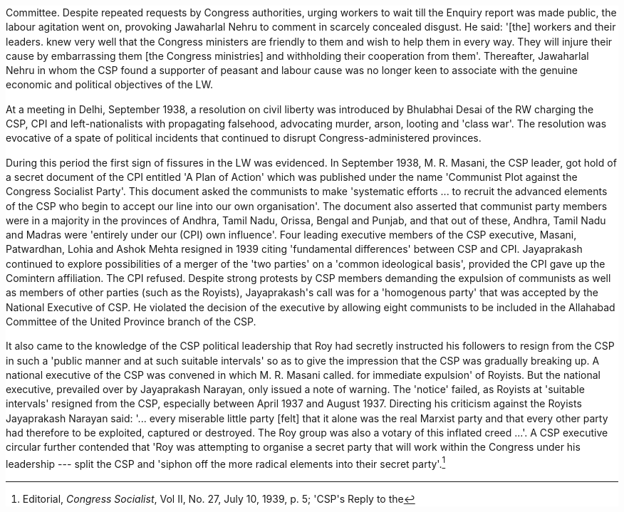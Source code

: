 Committee. Despite repeated requests by Congress authorities,
urging workers to wait till the Enquiry report was made public, the
labour agitation went on, provoking Jawaharlal Nehru to comment in
scarcely concealed disgust. He said: '\[the\] workers and their leaders.
knew very well that the Congress ministers are friendly to them
and wish to help them in every way. They will injure their cause by
embarrassing them \[the Congress ministries\] and withholding their
cooperation from them'. Thereafter, Jawaharlal Nehru in whom the
CSP found a supporter of peasant and labour cause was no longer keen
to associate with the genuine economic and political objectives of the
LW.

At a meeting in Delhi, September 1938, a resolution on civil liberty
was introduced by Bhulabhai Desai of the RW charging the CSP, CPI
and left-nationalists with propagating falsehood, advocating murder,
arson, looting and 'class war'. The resolution was evocative of a spate
of political incidents that continued to disrupt Congress-administered
provinces.

During this period the first sign of fissures in the LW was
evidenced. In September 1938, M. R. Masani, the CSP leader, got
hold of a secret document of the CPI entitled 'A Plan of Action'
which was published under the name 'Communist Plot against the
Congress Socialist Party'. This document asked the communists
to make 'systematic efforts ... to recruit the advanced elements of
the CSP who begin to accept our line into our own organisation'.
The document also asserted that communist party members were
in a majority in the provinces of Andhra, Tamil Nadu, Orissa,
Bengal and Punjab, and that out of these, Andhra, Tamil Nadu and
Madras were 'entirely under our (CPI) own influence'. Four leading
executive members of the CSP executive, Masani, Patwardhan, Lohia
and Ashok Mehta resigned in 1939 citing 'fundamental differences'
between CSP and CPI. Jayaprakash continued to explore possibilities
of a merger of the 'two parties' on a 'common ideological basis',
provided the CPI gave up the Comintern affiliation. The CPI refused.
Despite strong protests by CSP members demanding the expulsion
of communists as well as members of other parties (such as the
Royists), Jayaprakash's call was for a 'homogenous party' that was
accepted by the National Executive of CSP. He violated the decision
of the executive by allowing eight communists to be included in
the Allahabad Committee of the United Province branch of the
CSP.

It also came to the knowledge of the CSP political leadership that
Roy had secretly instructed his followers to resign from the CSP in
such a 'public manner and at such suitable intervals' so as to give
the impression that the CSP was gradually breaking up. A national
executive of the CSP was convened in which M. R. Masani called.
for immediate expulsion' of Royists. But the national executive,
prevailed over by Jayaprakash Narayan, only issued a note of warning.
The 'notice' failed, as Royists at 'suitable intervals' resigned from
the CSP, especially between April 1937 and August 1937. Directing
his criticism against the Royists Jayaprakash Narayan said: '... every
miserable little party \[felt\] that it alone was the real Marxist party
and that every other party had therefore to be exploited, captured or
destroyed. The Roy group was also a votary of this inflated creed ...'.
A CSP executive circular further contended that 'Roy was attempting
to organise a secret party that will work within the Congress under his
leadership --- split the CSP and 'siphon off the more radical elements
into their secret party'.[^/13]


[^/1]: Sumit Sarkar, _Modern India 1885--1947_ (New Delhi: Macmillan, 1983), p. 331.
[^/2]: Sumit Sarkar, _Modern India_, p. 332; Narendra Deva, _Socialism and National Revolution_
[^/3]: Sumit Sarkar, _Modern India_, p. 333; David Laushey, _Bengal Terrorism and the
[^/4]: Gandhi's confidence in Nehru's leadership was vindicated by the events leading
[^/5]: Sumit Sarkar, _Modern India_, pp. 332, 333, 345--6; Jawaharlal Nehru, _An
[^/6]: Nehru's Presidential speech at Lucknow 1936 vindicated the stand taken by
[^/7]: The Working Committee consisted of 3 socialists and 11 members of the 'Old
[^/8]: The CSP's call for a strike side by side with the election campaign on April 1, 1937,
[^/9]: The Faizpur thesis says that the 'transformation' of the Congress into a 'wide
[^/10]: Paul. F. Power (ed.), _The Meaning of Gandhi_ (USA: The University of Hawaii
[^/11]: Sumit Sarkar, _Modern India_, pp. 348--50.
[^/12]: House of Commons, Parliamentary Debates, Official Report, Fifth Series,
[^/13]: Editorial, _Congress Socialist_, Vol II, No. 27, July 10, 1939, p. 5; 'CSP's Reply to the
[^/14]: Hiren Mukherjee, _Struggle for Freedom_, p. 204; Hari Hara Das, _Netaji Subhas
[^/15]: _Crossroads: The Works of Subhas Chandra Bose (1938--40)_, compiled by the Netaji
[^/16]: Ganpat Rai, _Famous Speeches and Letters of Subhas Bose_ (Lahore, 1946), pp. 114--15.
[^/17]: Hiren Mukherjee, _Recalling India's Struggle for Freedom_ (Delhi: Seema Publications, 1983), p. 201.
[^/18]: Ganpat Rai, _Famous Speeches_, pp. 115--16; Hari Hara Das, _Political Emancipation_,
[^/19]: Hiren Mukherjee, _Struggle for Freedom_, p. 202; Pradip Bose, _Subhas Bose and India
[^/20]: Hiren Mukherjee, _Struggle for Freedom_, p. 206.
[^/21]: Subhas Chandra Bose, _Through Congress Eyes_ (Allahabad: Kitabstan, 1938),
[^/22]: Pradip Bose, _Subhas Bose and India Today_, p. 162; Subhas Bose, _The Indian Struggle
[^/23]: M. K. Gandhi, 'The Congress Ministries', _Harijan_, Vol V, No. 23, July 17, 1937;
[^/24]: Sisir Kumar Bose and Sugata Bose, _Netaji; Collected Works_, Volume 10, _Congress
[^/25]: _Crossroads_, p. 87; Bose and Bose, _Netaji: Collected Works_, p. 69.
[^/26]: Bose and Bose, _Netaji: Collected Works_, p. 70; Crossroads, p. 88.
[^/27]: _Crossroads_, p. 88, Bose and Bose, _Netaji: Collected Works_, pp. 71--2.
[^/28]: Bose and Bose, _Netaji: Collected Works_, pp. 84, 78; Crossroads, p. 89.
[^/29]: Bose and Bose, _Netaji: Collected Works_, pp. 78, 80, 83, 85--6;. N. N. Mitra, IAR,
[^/30]: Bose and Bose, _Netaji: Collected Works_, pp. 87--89; Sisir Bose and Sugata Bose, _The
[^/31]: N. N. Mitra, IAR, Vol I, 1939, p. 334.
[^/32]: Bright, _Important Speeches_, p. 248; N. N. Mitra, IAR, Vol. I, 1939, P. 334.
[^/33]: Bright, _Important Speeches_, p. 248.
[^/34]: _Ibid_., pp. 252, 257.
[^/35]: _Ibid_., p. 257.
[^/36]: N. N. Mitra, IAR, Vol I, 1939, p. 333.
[^/37]: P. L. Lakhanpal, Congress Socialist Party (Appendix), p. III; Madhu Limaye,
[^/38]: Sada Nand Talwar, _Under the Banyan Tree_, p. 193; B. B. _Sarkar_, _Nationalism and
[^/39]: Bright, _Important Speeches_, pp. 257--8,268.
[^/40]: Bright, _Important Speeches_, pp. 246--7, 269, 252, 255.
[^/41]: Bose and Bose, _Netaji: Collected Works_, Vol. 7, p. 144; _The Collected Works of Mahatma
[^/42]: Bright, _Important Speeches_, p. 268.
[^/43]: Bright, _Important Speeches_, p. 271.
[^/44]: _Works of Mahatma Gandhi_, p. 125.
[^/45]: Jawaharlal Nehru, _The Unity of India_ (London, 1948), pp. 160--1.
[^/46]: _Crossroads_, pp. 112, 114; Hari Hara Das, _Political Emancipation_, p. 153; Bose and
[^/47]: The 'League' primarily consisted of Congressmen who accepted the Royist
[^/48]: Gene Overstreet and Marshall Windmiller, _Communism in India_ (Berkeley, 1959),
[^/49]: Ganpat Rai, Speeches, pp. 215--16. B. B. _Sarkar_, _Nationalism and Marxism_,
[^/50]: Partha Chatterjee, _Nationalist Thought and the Colonial World: A Derivative Discourse_